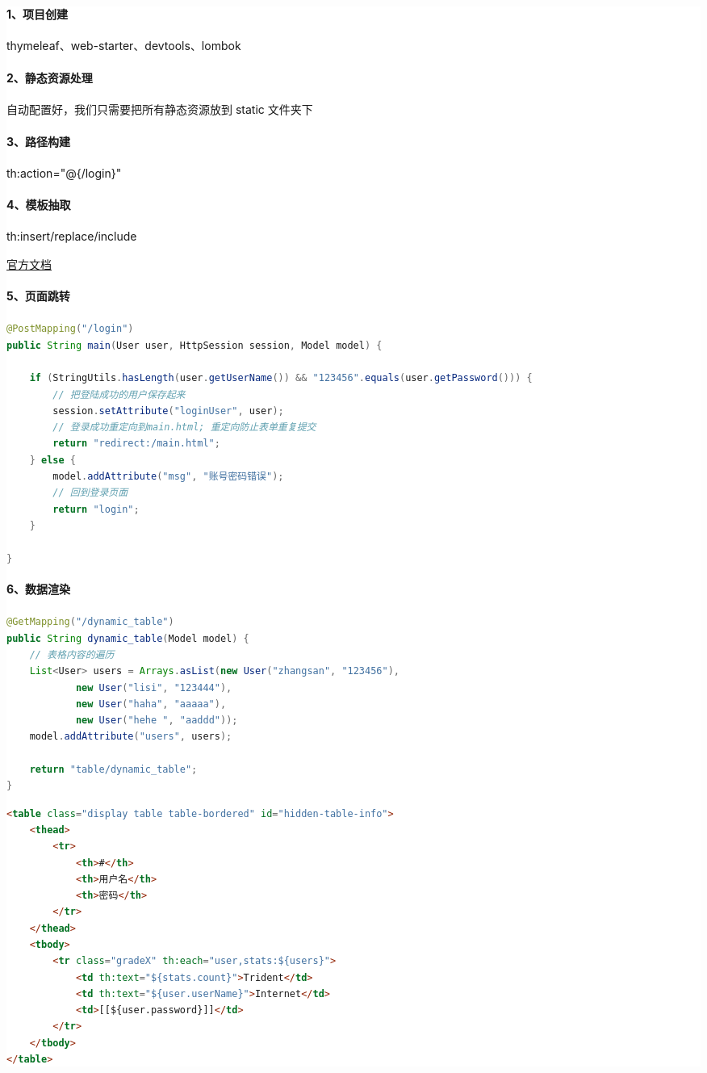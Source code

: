 #### 1、项目创建
thymeleaf、web-starter、devtools、lombok

#### 2、静态资源处理
自动配置好，我们只需要把所有静态资源放到 static 文件夹下

#### 3、路径构建
th:action="@{/login}"

#### 4、模板抽取
th:insert/replace/include

[官方文档](https://www.thymeleaf.org/doc/tutorials/3.0/usingthymeleaf.html#template-layout)

#### 5、页面跳转
```java
@PostMapping("/login")
public String main(User user, HttpSession session, Model model) {

    if (StringUtils.hasLength(user.getUserName()) && "123456".equals(user.getPassword())) {
        // 把登陆成功的用户保存起来
        session.setAttribute("loginUser", user);
        // 登录成功重定向到main.html; 重定向防止表单重复提交
        return "redirect:/main.html";
    } else {
        model.addAttribute("msg", "账号密码错误");
        // 回到登录页面
        return "login";
    }

}
```

#### 6、数据渲染
```java
@GetMapping("/dynamic_table")
public String dynamic_table(Model model) {
    // 表格内容的遍历
    List<User> users = Arrays.asList(new User("zhangsan", "123456"),
            new User("lisi", "123444"),
            new User("haha", "aaaaa"),
            new User("hehe ", "aaddd"));
    model.addAttribute("users", users);

    return "table/dynamic_table";
}
```

```html
<table class="display table table-bordered" id="hidden-table-info">
    <thead>
        <tr>
            <th>#</th>
            <th>用户名</th>
            <th>密码</th>
        </tr>
    </thead>
    <tbody>
        <tr class="gradeX" th:each="user,stats:${users}">
            <td th:text="${stats.count}">Trident</td>
            <td th:text="${user.userName}">Internet</td>
            <td>[[${user.password}]]</td>
        </tr>
    </tbody>
</table>
```